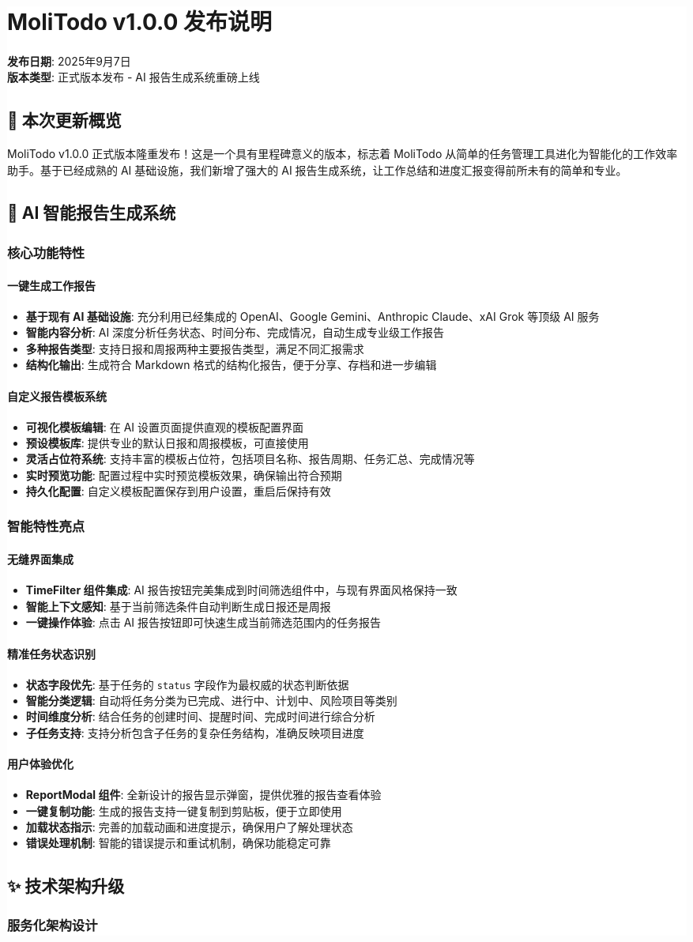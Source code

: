 # MoliTodo v1.0.0 发布说明

**发布日期**: 2025年9月7日  
**版本类型**: 正式版本发布 - AI 报告生成系统重磅上线

## 🎯 本次更新概览

MoliTodo v1.0.0 正式版本隆重发布！这是一个具有里程碑意义的版本，标志着 MoliTodo 从简单的任务管理工具进化为智能化的工作效率助手。基于已经成熟的 AI 基础设施，我们新增了强大的 AI 报告生成系统，让工作总结和进度汇报变得前所未有的简单和专业。

## 🤖 AI 智能报告生成系统

### 核心功能特性

#### 一键生成工作报告
- **基于现有 AI 基础设施**: 充分利用已经集成的 OpenAI、Google Gemini、Anthropic Claude、xAI Grok 等顶级 AI 服务
- **智能内容分析**: AI 深度分析任务状态、时间分布、完成情况，自动生成专业级工作报告
- **多种报告类型**: 支持日报和周报两种主要报告类型，满足不同汇报需求
- **结构化输出**: 生成符合 Markdown 格式的结构化报告，便于分享、存档和进一步编辑

#### 自定义报告模板系统
- **可视化模板编辑**: 在 AI 设置页面提供直观的模板配置界面
- **预设模板库**: 提供专业的默认日报和周报模板，可直接使用
- **灵活占位符系统**: 支持丰富的模板占位符，包括项目名称、报告周期、任务汇总、完成情况等
- **实时预览功能**: 配置过程中实时预览模板效果，确保输出符合预期
- **持久化配置**: 自定义模板配置保存到用户设置，重启后保持有效

### 智能特性亮点

#### 无缝界面集成
- **TimeFilter 组件集成**: AI 报告按钮完美集成到时间筛选组件中，与现有界面风格保持一致
- **智能上下文感知**: 基于当前筛选条件自动判断生成日报还是周报
- **一键操作体验**: 点击 AI 报告按钮即可快速生成当前筛选范围内的任务报告

#### 精准任务状态识别
- **状态字段优先**: 基于任务的 `status` 字段作为最权威的状态判断依据
- **智能分类逻辑**: 自动将任务分类为已完成、进行中、计划中、风险项目等类别
- **时间维度分析**: 结合任务的创建时间、提醒时间、完成时间进行综合分析
- **子任务支持**: 支持分析包含子任务的复杂任务结构，准确反映项目进度

#### 用户体验优化
- **ReportModal 组件**: 全新设计的报告显示弹窗，提供优雅的报告查看体验
- **一键复制功能**: 生成的报告支持一键复制到剪贴板，便于立即使用
- **加载状态指示**: 完善的加载动画和进度提示，确保用户了解处理状态
- **错误处理机制**: 智能的错误提示和重试机制，确保功能稳定可靠

## ✨ 技术架构升级

### 服务化架构设计
